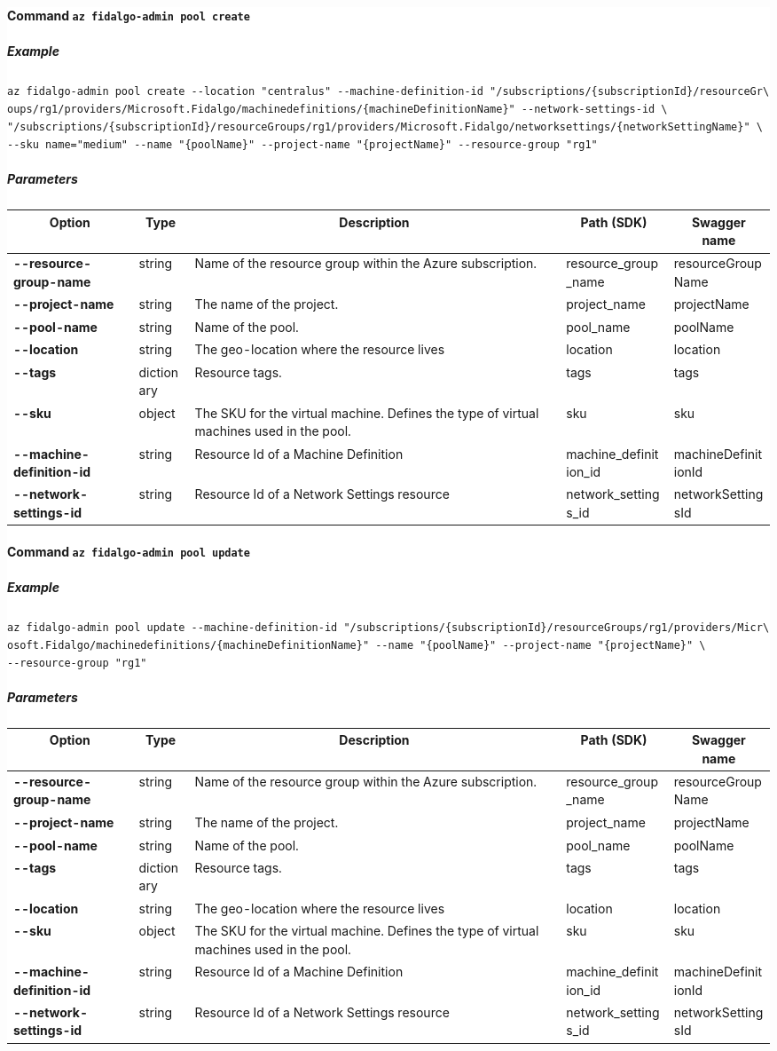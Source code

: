 #### <a name="PoolsCreateOrUpdate#Create">Command `az fidalgo-admin pool create`</a>

##### <a name="ExamplesPoolsCreateOrUpdate#Create">Example</a>
```
az fidalgo-admin pool create --location "centralus" --machine-definition-id "/subscriptions/{subscriptionId}/resourceGr\
oups/rg1/providers/Microsoft.Fidalgo/machinedefinitions/{machineDefinitionName}" --network-settings-id \
"/subscriptions/{subscriptionId}/resourceGroups/rg1/providers/Microsoft.Fidalgo/networksettings/{networkSettingName}" \
--sku name="medium" --name "{poolName}" --project-name "{projectName}" --resource-group "rg1"
```
##### <a name="ParametersPoolsCreateOrUpdate#Create">Parameters</a> 
|Option|Type|Description|Path (SDK)|Swagger name|
|------|----|-----------|----------|------------|
|**--resource-group-name**|string|Name of the resource group within the Azure subscription.|resource_group_name|resourceGroupName|
|**--project-name**|string|The name of the project.|project_name|projectName|
|**--pool-name**|string|Name of the pool.|pool_name|poolName|
|**--location**|string|The geo-location where the resource lives|location|location|
|**--tags**|dictionary|Resource tags.|tags|tags|
|**--sku**|object|The SKU for the virtual machine. Defines the type of virtual machines used in the pool.|sku|sku|
|**--machine-definition-id**|string|Resource Id of a Machine Definition|machine_definition_id|machineDefinitionId|
|**--network-settings-id**|string|Resource Id of a Network Settings resource|network_settings_id|networkSettingsId|

#### <a name="PoolsUpdate">Command `az fidalgo-admin pool update`</a>

##### <a name="ExamplesPoolsUpdate">Example</a>
```
az fidalgo-admin pool update --machine-definition-id "/subscriptions/{subscriptionId}/resourceGroups/rg1/providers/Micr\
osoft.Fidalgo/machinedefinitions/{machineDefinitionName}" --name "{poolName}" --project-name "{projectName}" \
--resource-group "rg1"
```
##### <a name="ParametersPoolsUpdate">Parameters</a> 
|Option|Type|Description|Path (SDK)|Swagger name|
|------|----|-----------|----------|------------|
|**--resource-group-name**|string|Name of the resource group within the Azure subscription.|resource_group_name|resourceGroupName|
|**--project-name**|string|The name of the project.|project_name|projectName|
|**--pool-name**|string|Name of the pool.|pool_name|poolName|
|**--tags**|dictionary|Resource tags.|tags|tags|
|**--location**|string|The geo-location where the resource lives|location|location|
|**--sku**|object|The SKU for the virtual machine. Defines the type of virtual machines used in the pool.|sku|sku|
|**--machine-definition-id**|string|Resource Id of a Machine Definition|machine_definition_id|machineDefinitionId|
|**--network-settings-id**|string|Resource Id of a Network Settings resource|network_settings_id|networkSettingsId|
